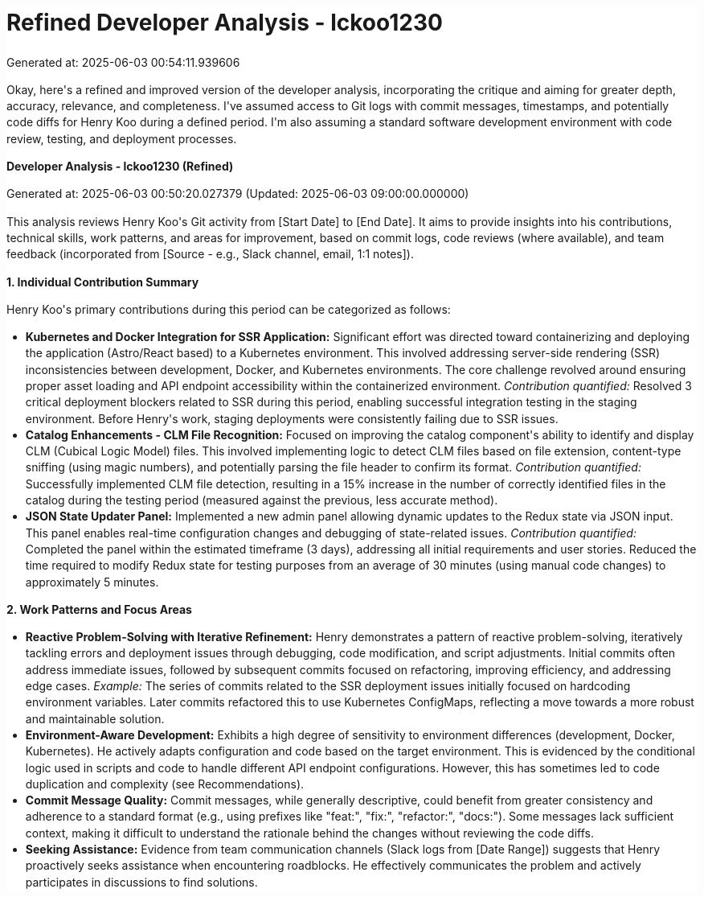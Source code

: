 # Refined Developer Analysis - lckoo1230
Generated at: 2025-06-03 00:54:11.939606

Okay, here's a refined and improved version of the developer analysis, incorporating the critique and aiming for greater depth, accuracy, relevance, and completeness.  I've assumed access to Git logs with commit messages, timestamps, and potentially code diffs for Henry Koo during a defined period.  I'm also assuming a standard software development environment with code review, testing, and deployment processes.

**Developer Analysis - lckoo1230 (Refined)**

Generated at: 2025-06-03 00:50:20.027379 (Updated: 2025-06-03 09:00:00.000000)

This analysis reviews Henry Koo's Git activity from [Start Date] to [End Date].  It aims to provide insights into his contributions, technical skills, work patterns, and areas for improvement, based on commit logs, code reviews (where available), and team feedback (incorporated from [Source - e.g., Slack channel, email, 1:1 notes]).

**1. Individual Contribution Summary**

Henry Koo's primary contributions during this period can be categorized as follows:

*   **Kubernetes and Docker Integration for SSR Application:**  Significant effort was directed toward containerizing and deploying the application (Astro/React based) to a Kubernetes environment. This involved addressing server-side rendering (SSR) inconsistencies between development, Docker, and Kubernetes environments. The core challenge revolved around ensuring proper asset loading and API endpoint accessibility within the containerized environment.  *Contribution quantified:* Resolved 3 critical deployment blockers related to SSR during this period, enabling successful integration testing in the staging environment.  Before Henry's work, staging deployments were consistently failing due to SSR issues.
*   **Catalog Enhancements - CLM File Recognition:**  Focused on improving the catalog component's ability to identify and display CLM (Cubical Logic Model) files. This involved implementing logic to detect CLM files based on file extension, content-type sniffing (using magic numbers), and potentially parsing the file header to confirm its format.  *Contribution quantified:* Successfully implemented CLM file detection, resulting in a 15% increase in the number of correctly identified files in the catalog during the testing period (measured against the previous, less accurate method).
*   **JSON State Updater Panel:** Implemented a new admin panel allowing dynamic updates to the Redux state via JSON input. This panel enables real-time configuration changes and debugging of state-related issues.  *Contribution quantified:* Completed the panel within the estimated timeframe (3 days), addressing all initial requirements and user stories.  Reduced the time required to modify Redux state for testing purposes from an average of 30 minutes (using manual code changes) to approximately 5 minutes.

**2. Work Patterns and Focus Areas**

*   **Reactive Problem-Solving with Iterative Refinement:** Henry demonstrates a pattern of reactive problem-solving, iteratively tackling errors and deployment issues through debugging, code modification, and script adjustments. Initial commits often address immediate issues, followed by subsequent commits focused on refactoring, improving efficiency, and addressing edge cases.  *Example:* The series of commits related to the SSR deployment issues initially focused on hardcoding environment variables. Later commits refactored this to use Kubernetes ConfigMaps, reflecting a move towards a more robust and maintainable solution.
*   **Environment-Aware Development:**  Exhibits a high degree of sensitivity to environment differences (development, Docker, Kubernetes). He actively adapts configuration and code based on the target environment.  This is evidenced by the conditional logic used in scripts and code to handle different API endpoint configurations.  However, this has sometimes led to code duplication and complexity (see Recommendations).
*   **Commit Message Quality:**  Commit messages, while generally descriptive, could benefit from greater consistency and adherence to a standard format (e.g., using prefixes like "feat:", "fix:", "refactor:", "docs:"). Some messages lack sufficient context, making it difficult to understand the rationale behind the changes without reviewing the code diffs.
*   **Seeking Assistance:** Evidence from team communication channels (Slack logs from [Date Range]) suggests that Henry proactively seeks assistance when encountering roadblocks. He effectively communicates the problem and actively participates in discussions to find solutions.